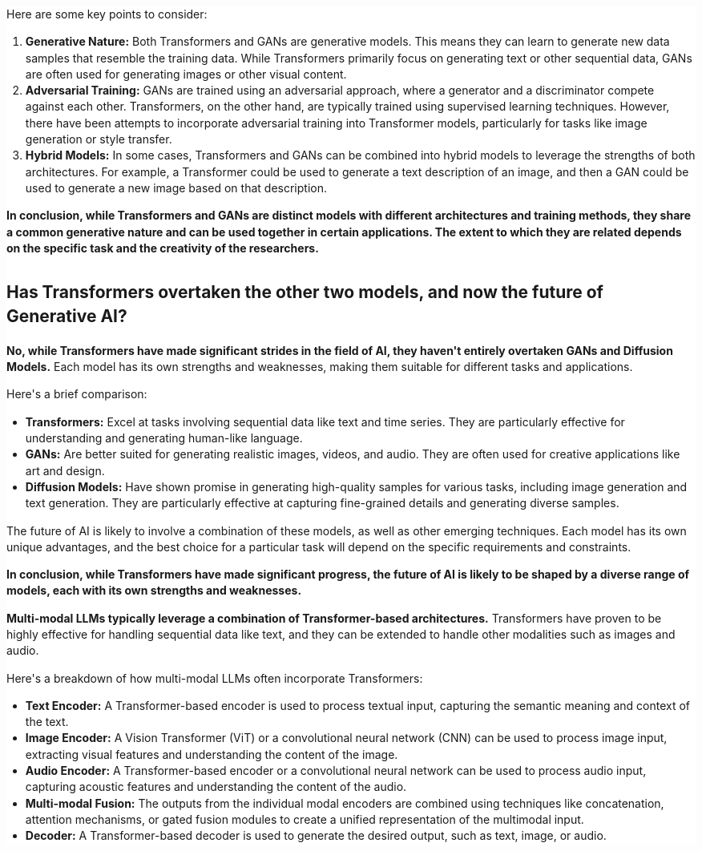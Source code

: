 Here are some key points to consider:

1. **Generative Nature:** Both Transformers and GANs are generative models. This means they can learn to generate new data samples that resemble the training data. While Transformers primarily focus on generating text or other sequential data, GANs are often used for generating images or other visual content.
2. **Adversarial Training:** GANs are trained using an adversarial approach, where a generator and a discriminator compete against each other. Transformers, on the other hand, are typically trained using supervised learning techniques. However, there have been attempts to incorporate adversarial training into Transformer models, particularly for tasks like image generation or style transfer.
3. **Hybrid Models:** In some cases, Transformers and GANs can be combined into hybrid models to leverage the strengths of both architectures. For example, a Transformer could be used to generate a text description of an image, and then a GAN could be used to generate a new image based on that description.

**In conclusion, while Transformers and GANs are distinct models with different architectures and training methods, they share a common generative nature and can be used together in certain applications. The extent to which they are related depends on the specific task and the creativity of the researchers.**

## Has Transformers overtaken the other two models, and now the future of Generative AI?

**No, while Transformers have made significant strides in the field of AI, they haven't entirely overtaken GANs and Diffusion Models.** Each model has its own strengths and weaknesses, making them suitable for different tasks and applications.

Here's a brief comparison:

* **Transformers:** Excel at tasks involving sequential data like text and time series. They are particularly effective for understanding and generating human-like language.
* **GANs:** Are better suited for generating realistic images, videos, and audio. They are often used for creative applications like art and design.
* **Diffusion Models:** Have shown promise in generating high-quality samples for various tasks, including image generation and text generation. They are particularly effective at capturing fine-grained details and generating diverse samples.

The future of AI is likely to involve a combination of these models, as well as other emerging techniques. Each model has its own unique advantages, and the best choice for a particular task will depend on the specific requirements and constraints.

**In conclusion, while Transformers have made significant progress, the future of AI is likely to be shaped by a diverse range of models, each with its own strengths and weaknesses.**


**Multi-modal LLMs typically leverage a combination of Transformer-based architectures.** Transformers have proven to be highly effective for handling sequential data like text, and they can be extended to handle other modalities such as images and audio.

Here's a breakdown of how multi-modal LLMs often incorporate Transformers:

* **Text Encoder:** A Transformer-based encoder is used to process textual input, capturing the semantic meaning and context of the text.
* **Image Encoder:** A Vision Transformer (ViT) or a convolutional neural network (CNN) can be used to process image input, extracting visual features and understanding the content of the image.
* **Audio Encoder:** A Transformer-based encoder or a convolutional neural network can be used to process audio input, capturing acoustic features and understanding the content of the audio.
* **Multi-modal Fusion:** The outputs from the individual modal encoders are combined using techniques like concatenation, attention mechanisms, or gated fusion modules to create a unified representation of the multimodal input.
* **Decoder:** A Transformer-based decoder is used to generate the desired output, such as text, image, or audio.

